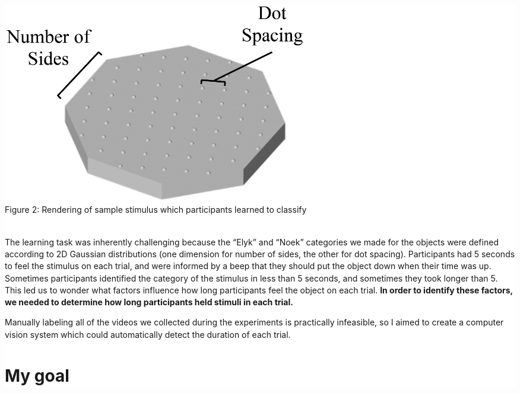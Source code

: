 <div class="text-center mt-4">
    <img src="/assets/img/stimulus.png" alt="Stimulus Image" class="img-fluid rounded" style="max-width: 60%; height: auto;" />
    <figcaption>Figure 2: Rendering of sample stimulus which participants learned to classify</figcaption>
</div>
<br>


The learning task was inherently challenging because the “Elyk” and “Noek” categories we made for the objects were defined according to 2D Gaussian distributions (one dimension for number of sides, the other for dot spacing). Participants had 5 seconds to feel the stimulus on each trial, and were informed by a beep that they should put the object down when their time was up. Sometimes participants identified the category of the stimulus in less than 5 seconds, and sometimes they took longer than 5. This led us to wonder what factors influence how long participants feel the object on each trial. <b>In order to identify these factors, we needed to determine how long participants held stimuli in each trial.</b>

Manually labeling all of the videos we collected during the experiments is practically infeasible, so I aimed to create a computer vision system which could automatically detect the duration of each trial.


# My goal 
